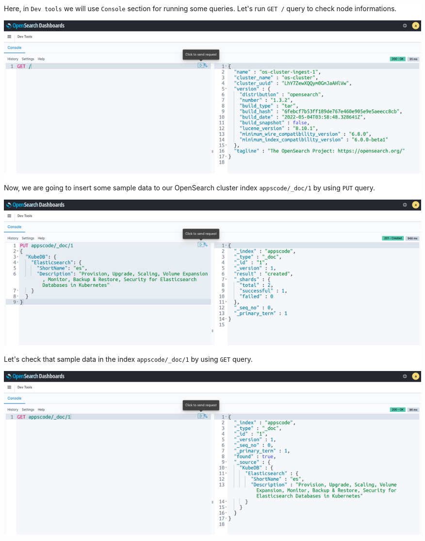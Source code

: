 Here, in `Dev tools` we will use `Console` section for running some queries. Let's run `GET /` query to check node informations.

![Get Query](images/GetQuery.png)

Now, we are going to insert some sample data to our OpenSearch cluster index `appscode/_doc/1` by using `PUT` query.

![Sample Data](images/SampleData.png)

Let's check that sample data in the index `appscode/_doc/1` by using `GET` query.

![Get Data](images/GetData.png)
